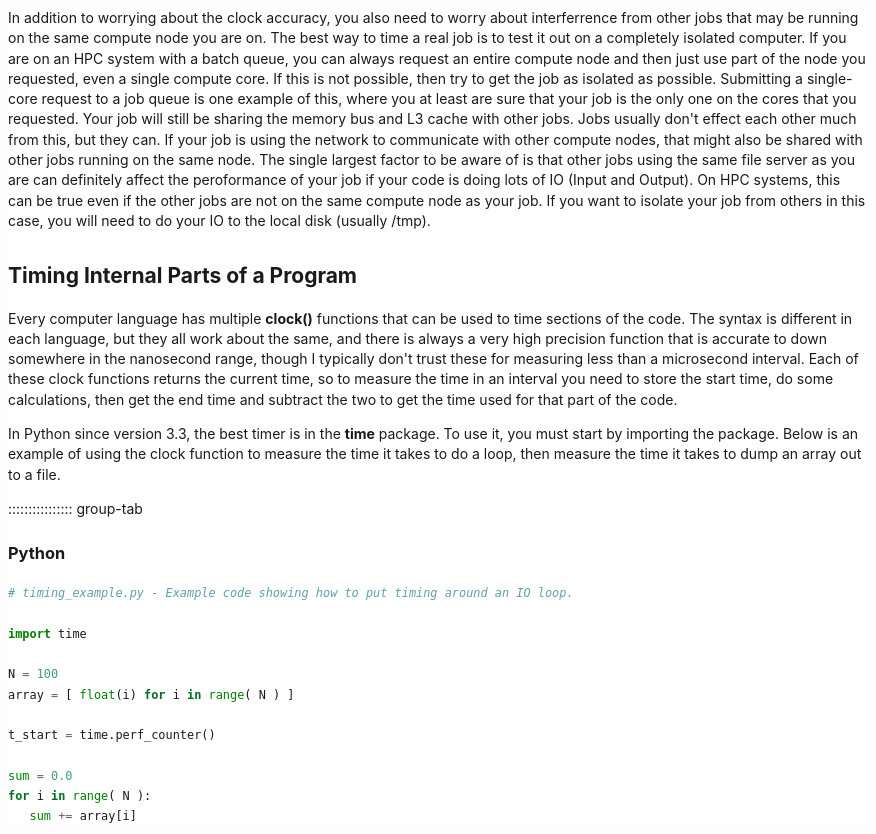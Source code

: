 In addition to worrying about the clock accuracy, you also need to 
worry about interferrence from other jobs that may be running on
the same compute node you are on.
The best way to time a real job is to test it out on a completely
isolated computer.
If you are on an HPC system with a batch queue, you can always 
request an entire compute node and then just use part of the
node you requested, even a single compute core.
If this is not possible, then try to get the job as isolated
as possible.  Submitting a single-core request to a job queue
is one example of this, where you at least are sure that your
job is the only one on the cores that you requested.
Your job will still be sharing the memory bus and L3 cache
with other jobs.  Jobs usually don't effect each other much
from this, but they can.
If your job is using the network to communicate with other 
compute nodes, that might also be shared with other jobs running
on the same node.
The single largest factor to be aware of is that other jobs using
the same file server as you are can definitely affect the peroformance
of your job if your code is doing lots of IO (Input and Output).
On HPC systems, this can be true even if the other jobs are not on
the same compute node as your job.
If you want to isolate your job from others in this case, you will
need to do your IO to the local disk (usually /tmp).

## Timing Internal Parts of a Program

Every computer language has multiple **clock()** functions that can
be used to time sections of the code.
The syntax is different in each language, but they all work about
the same, and there is always a very high precision function that
is accurate to down somewhere in the nanosecond range, though
I typically don't trust these for measuring less than a 
microsecond interval.
Each of these clock functions returns the current time, so 
to measure the time in an interval you need to store the
start time, do some calculations, then get the end time
and subtract the two to get the time used for that part
of the code.

In Python since version 3.3, the best timer is in the **time** 
package.  To use it, you must start by importing the package.
Below is an example of using the clock function to measure the
time it takes to do a loop, then measure the time it takes to
dump an array out to a file.

:::::::::::::::: group-tab

### Python

```python
# timing_example.py - Example code showing how to put timing around an IO loop.

import time

N = 100
array = [ float(i) for i in range( N ) ]

t_start = time.perf_counter()

sum = 0.0
for i in range( N ):
   sum += array[i]

```